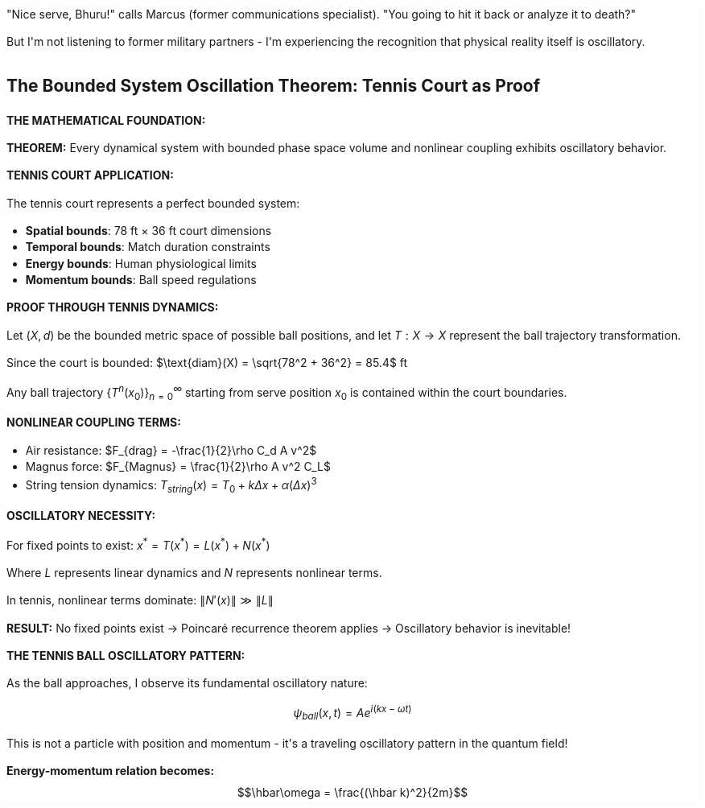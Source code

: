 "Nice serve, Bhuru!" calls Marcus (former communications specialist). "You going to hit it back or analyze it to death?"

But I'm not listening to former military partners - I'm experiencing the recognition that physical reality itself is oscillatory.

## The Bounded System Oscillation Theorem: Tennis Court as Proof

**THE MATHEMATICAL FOUNDATION:**

**THEOREM:** Every dynamical system with bounded phase space volume and nonlinear coupling exhibits oscillatory behavior.

**TENNIS COURT APPLICATION:**

The tennis court represents a perfect bounded system:
- **Spatial bounds**: 78 ft × 36 ft court dimensions
- **Temporal bounds**: Match duration constraints  
- **Energy bounds**: Human physiological limits
- **Momentum bounds**: Ball speed regulations

**PROOF THROUGH TENNIS DYNAMICS:**

Let $(X, d)$ be the bounded metric space of possible ball positions, and let $T: X \to X$ represent the ball trajectory transformation.

Since the court is bounded: $\text{diam}(X) = \sqrt{78^2 + 36^2} = 85.4$ ft

Any ball trajectory $\{T^n(x_0)\}_{n=0}^{\infty}$ starting from serve position $x_0$ is contained within the court boundaries.

**NONLINEAR COUPLING TERMS:**
- Air resistance: $F_{drag} = -\frac{1}{2}\rho C_d A v^2$
- Magnus force: $F_{Magnus} = \frac{1}{2}\rho A v^2 C_L$
- String tension dynamics: $T_{string}(x) = T_0 + k\Delta x + \alpha(\Delta x)^3$

**OSCILLATORY NECESSITY:**

For fixed points to exist: $x^* = T(x^*) = L(x^*) + N(x^*)$

Where $L$ represents linear dynamics and $N$ represents nonlinear terms.

In tennis, nonlinear terms dominate: $\|N'(x)\| \gg \|L\|$

**RESULT:** No fixed points exist → Poincaré recurrence theorem applies → Oscillatory behavior is inevitable!

**THE TENNIS BALL OSCILLATORY PATTERN:**

As the ball approaches, I observe its fundamental oscillatory nature:

$$\psi_{ball}(x,t) = A e^{i(kx - \omega t)}$$

This is not a particle with position and momentum - it's a traveling oscillatory pattern in the quantum field!

**Energy-momentum relation becomes:**
$$\hbar\omega = \frac{(\hbar k)^2}{2m}$$
